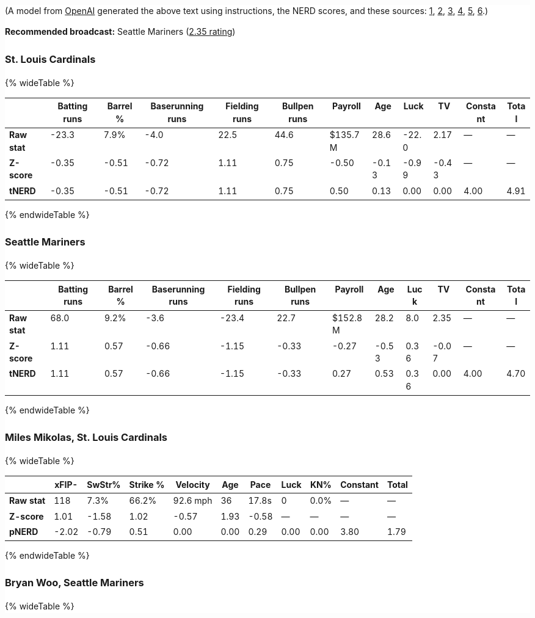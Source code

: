 (A model from [OpenAI](https://www.openai.com) generated the above text using instructions, the NERD scores, and these sources: [1](https://www.espn.com/mlb/game/_/gameId/401697069/cardinals-mariners?utm_source=openai), [2](https://www.cbssports.com/fantasy/baseball/news/mariners-bryan-woo-another-five-inning-start/?utm_source=openai), [3](https://www.oddsshark.com/mlb/st-louis-seattle-odds-september-8-2025-2368429?utm_source=openai), [4](https://www.thescore.com/mlb/events/89068?utm_source=openai), [5](https://www.cbssports.com/fantasy/baseball/news/mariners-bryan-woo-another-five-inning-start/?utm_source=openai), [6](https://www.oddsshark.com/mlb/st-louis-seattle-odds-september-8-2025-2368429?utm_source=openai).)

**Recommended broadcast:** Seattle Mariners ([2.35 rating](https://awfulannouncing.com/orig/2025-mlb-local-broadcaster-rankings.html))

### St. Louis Cardinals

{% wideTable %}

|              | Batting runs | Barrel % | Baserunning runs | Fielding runs | Bullpen runs | Payroll | Age   | Luck | TV   | Constant | Total |
| ------------ | ------------ | -------- | ----------- | -------- | ------------ | ------- | ----- | ---- | ---- | -------- | ----- |
| **Raw stat** | -23.3 | 7.9% | -4.0 | 22.5 | 44.6 | $135.7M | 28.6 | -22.0 | 2.17 | — | — |
| **Z-score** | -0.35 | -0.51 | -0.72 | 1.11 | 0.75 | -0.50 | -0.13 | -0.99 | -0.43 | — | — |
| **tNERD** | -0.35 | -0.51 | -0.72 | 1.11 | 0.75 | 0.50 | 0.13 | 0.00 | 0.00 | 4.00 | 4.91 |
{% endwideTable %}

### Seattle Mariners

{% wideTable %}

|              | Batting runs | Barrel % | Baserunning runs | Fielding runs | Bullpen runs | Payroll | Age   | Luck | TV   | Constant | Total |
| ------------ | ------------ | -------- | ----------- | -------- | ------------ | ------- | ----- | ---- | ---- | -------- | ----- |
| **Raw stat** | 68.0 | 9.2% | -3.6 | -23.4 | 22.7 | $152.8M | 28.2 | 8.0 | 2.35 | — | — |
| **Z-score** | 1.11 | 0.57 | -0.66 | -1.15 | -0.33 | -0.27 | -0.53 | 0.36 | -0.07 | — | — |
| **tNERD** | 1.11 | 0.57 | -0.66 | -1.15 | -0.33 | 0.27 | 0.53 | 0.36 | 0.00 | 4.00 | 4.70 |
{% endwideTable %}

### Miles Mikolas, St. Louis Cardinals

{% wideTable %}

|              | xFIP- | SwStr% | Strike % | Velocity | Age   | Pace  | Luck | KN%  | Constant | Total |
| ------------ | ----- | ------ | -------- | -------- | ----- | ----- | ---- | ---- | -------- | ----- |
| **Raw stat** | 118 | 7.3% | 66.2% | 92.6 mph | 36 | 17.8s | 0 | 0.0% | — | — |
| **Z-score** | 1.01 | -1.58 | 1.02 | -0.57 | 1.93 | -0.58 | — | — | — | — |
| **pNERD** | -2.02 | -0.79 | 0.51 | 0.00 | 0.00 | 0.29 | 0.00 | 0.00 | 3.80 | 1.79 |
{% endwideTable %}

### Bryan Woo, Seattle Mariners

{% wideTable %}

